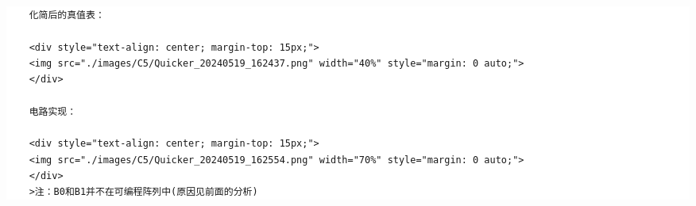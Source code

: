 		化简后的真值表：

		<div style="text-align: center; margin-top: 15px;">
		<img src="./images/C5/Quicker_20240519_162437.png" width="40%" style="margin: 0 auto;">
		</div>

		电路实现：

		<div style="text-align: center; margin-top: 15px;">
		<img src="./images/C5/Quicker_20240519_162554.png" width="70%" style="margin: 0 auto;">
		</div>
		>注：B0和B1并不在可编程阵列中(原因见前面的分析)
